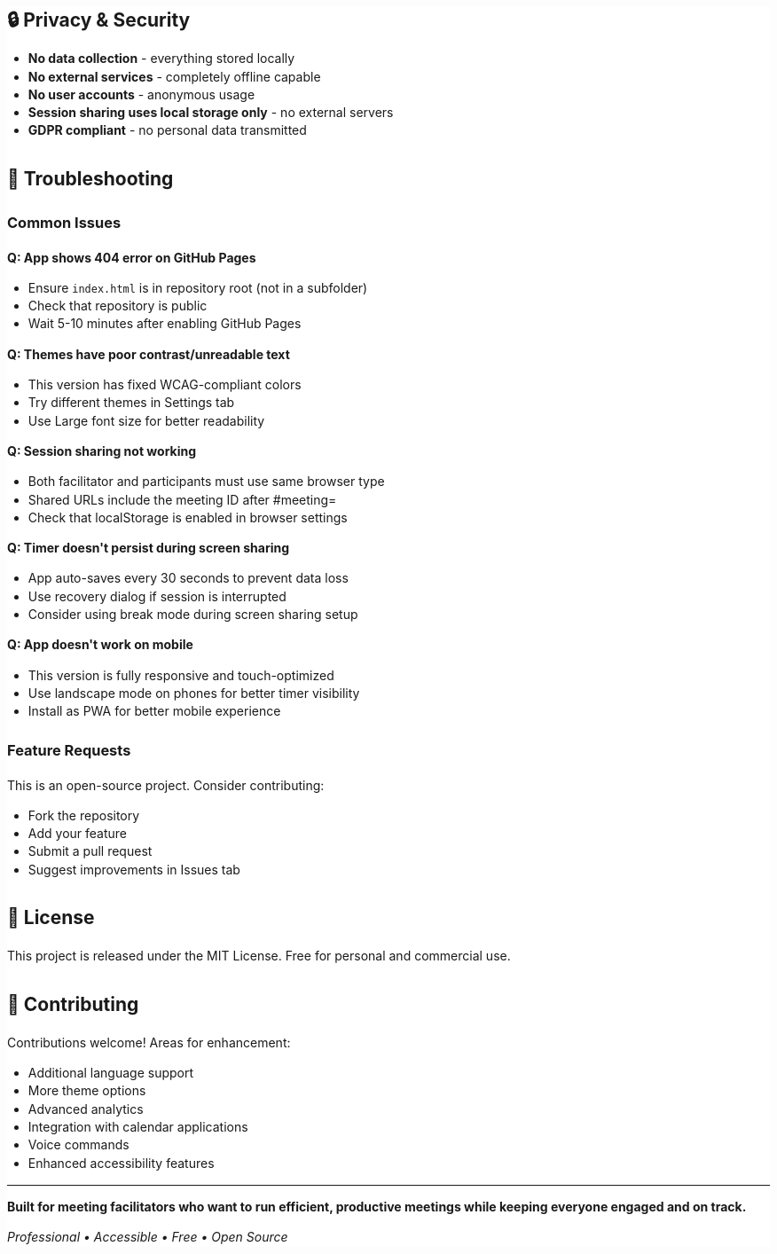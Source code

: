 ## 🔒 Privacy & Security

- **No data collection** - everything stored locally
- **No external services** - completely offline capable
- **No user accounts** - anonymous usage
- **Session sharing uses local storage only** - no external servers
- **GDPR compliant** - no personal data transmitted

## 🐛 Troubleshooting

### Common Issues

**Q: App shows 404 error on GitHub Pages**
- Ensure `index.html` is in repository root (not in a subfolder)
- Check that repository is public
- Wait 5-10 minutes after enabling GitHub Pages

**Q: Themes have poor contrast/unreadable text**
- This version has fixed WCAG-compliant colors
- Try different themes in Settings tab
- Use Large font size for better readability

**Q: Session sharing not working**
- Both facilitator and participants must use same browser type
- Shared URLs include the meeting ID after #meeting=
- Check that localStorage is enabled in browser settings

**Q: Timer doesn't persist during screen sharing**
- App auto-saves every 30 seconds to prevent data loss
- Use recovery dialog if session is interrupted
- Consider using break mode during screen sharing setup

**Q: App doesn't work on mobile**
- This version is fully responsive and touch-optimized
- Use landscape mode on phones for better timer visibility
- Install as PWA for better mobile experience

### Feature Requests
This is an open-source project. Consider contributing:
- Fork the repository
- Add your feature
- Submit a pull request
- Suggest improvements in Issues tab

## 📄 License

This project is released under the MIT License. Free for personal and commercial use.

## 🤝 Contributing

Contributions welcome! Areas for enhancement:
- Additional language support
- More theme options
- Advanced analytics
- Integration with calendar applications
- Voice commands
- Enhanced accessibility features

---

**Built for meeting facilitators who want to run efficient, productive meetings while keeping everyone engaged and on track.**

*Professional • Accessible • Free • Open Source*
